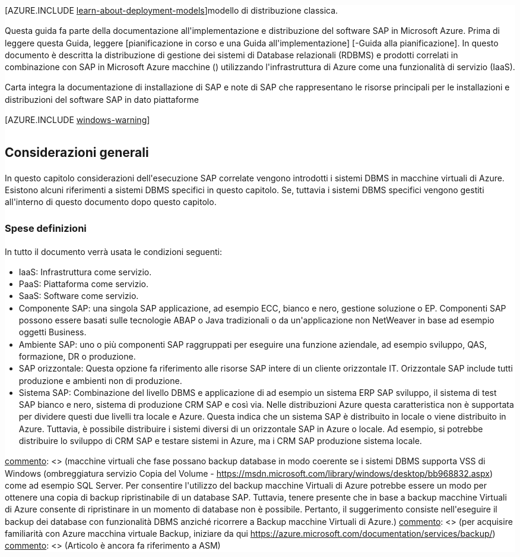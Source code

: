 [virtual-networks-static-private-ip-arm-pportal]:../virtual-network/virtual-networks-static-private-ip-arm-pportal.md
[virtual-networks-udr-overview]:../virtual-network/virtual-networks-udr-overview.md
[vpn-gateway-about-vpn-devices]:../vpn-gateway/vpn-gateway-about-vpn-devices.md
[vpn-gateway-create-site-to-site-rm-powershell]:../vpn-gateway/vpn-gateway-create-site-to-site-rm-powershell.md
[vpn-gateway-cross-premises-options]:../vpn-gateway/vpn-gateway-plan-design.md
[vpn-gateway-site-to-site-create]:../vpn-gateway/vpn-gateway-site-to-site-create.md
[vpn-gateway-vpn-faq]:../vpn-gateway/vpn-gateway-vpn-faq.md
[xplat-cli]:../xplat-cli-install.md
[xplat-cli-azure-resource-manager]:../xplat-cli-azure-resource-manager.md

[AZURE.INCLUDE [learn-about-deployment-models](../../includes/learn-about-deployment-models-rm-include.md)]modello di distribuzione classica.

Questa guida fa parte della documentazione all'implementazione e distribuzione del software SAP in Microsoft Azure. Prima di leggere questa Guida, leggere [pianificazione in corso e una Guida all'implementazione] [-Guida alla pianificazione]. In questo documento è descritta la distribuzione di gestione dei sistemi di Database relazionali (RDBMS) e prodotti correlati in combinazione con SAP in Microsoft Azure macchine () utilizzando l'infrastruttura di Azure come una funzionalità di servizio (IaaS).

Carta integra la documentazione di installazione di SAP e note di SAP che rappresentano le risorse principali per le installazioni e distribuzioni del software SAP in dato piattaforme

[AZURE.INCLUDE [windows-warning](../../includes/virtual-machines-linux-sap-warning.md)]

## <a name="general-considerations"></a>Considerazioni generali
In questo capitolo considerazioni dell'esecuzione SAP correlate vengono introdotti i sistemi DBMS in macchine virtuali di Azure. Esistono alcuni riferimenti a sistemi DBMS specifici in questo capitolo. Se, tuttavia i sistemi DBMS specifici vengono gestiti all'interno di questo documento dopo questo capitolo.

### <a name="definitions-upfront"></a>Spese definizioni
In tutto il documento verrà usata le condizioni seguenti:

* IaaS: Infrastruttura come servizio.
* PaaS: Piattaforma come servizio.
* SaaS: Software come servizio.
* Componente SAP: una singola SAP applicazione, ad esempio ECC, bianco e nero, gestione soluzione o EP.  Componenti SAP possono essere basati sulle tecnologie ABAP o Java tradizionali o da un'applicazione non NetWeaver in base ad esempio oggetti Business.
* Ambiente SAP: uno o più componenti SAP raggruppati per eseguire una funzione aziendale, ad esempio sviluppo, QAS, formazione, DR o produzione.
* SAP orizzontale: Questa opzione fa riferimento alle risorse SAP intere di un cliente orizzontale IT. Orizzontale SAP include tutti produzione e ambienti non di produzione.
* Sistema SAP: Combinazione del livello DBMS e applicazione di ad esempio un sistema ERP SAP sviluppo, il sistema di test SAP bianco e nero, sistema di produzione CRM SAP e così via. Nelle distribuzioni Azure questa caratteristica non è supportata per dividere questi due livelli tra locale e Azure. Questa indica che un sistema SAP è distribuito in locale o viene distribuito in Azure. Tuttavia, è possibile distribuire i sistemi diversi di un orizzontale SAP in Azure o locale. Ad esempio, si potrebbe distribuire lo sviluppo di CRM SAP e testare sistemi in Azure, ma i CRM SAP produzione sistema locale.

[commento]: <>  (Test TODO MSSedusch se comunque true in ARM)
[commento]: <>  (MSSedusch TODO ma verrà utilizzato larghezza di banda di rete e non larghezza di banda dello spazio di archiviazione, non è vero?)
[commento]: <>  (Non supportato su ARM)
[commento]: <>  (# # # Backup macchine Virtuali di azure)
[commento]: <>  (Macchine virtuali all'interno del sistema SAP possibile backup utilizzando la funzionalità di Azure macchina virtuale Backup. Azure macchina virtuale Backup ottenuto introdotti all'inizio dell'anno 2015 e nel frattempo è un metodo standard per il backup di una macchina virtuale completa in Azure. Eseguire il Backup Azure archivia le copie di backup in Azure e consente il ripristino di una macchina virtuale.) 
[commento]: <> (macchine virtuali che fase possano backup database in modo coerente se i sistemi DBMS supporta VSS di Windows (ombreggiatura servizio Copia del Volume - <https://msdn.microsoft.com/library/windows/desktop/bb968832.aspx>) come ad esempio SQL Server. Per consentire l'utilizzo del backup macchine Virtuali di Azure potrebbe essere un modo per ottenere una copia di backup ripristinabile di un database SAP. Tuttavia, tenere presente che in base a backup macchine Virtuali di Azure consente di ripristinare in un momento di database non è possibile. Pertanto, il suggerimento consiste nell'eseguire il backup dei database con funzionalità DBMS anziché ricorrere a Backup macchine Virtuali di Azure.) [commento]: <> (per acquisire familiarità con Azure macchina virtuale Backup, iniziare da qui <https://azure.microsoft.com/documentation/services/backup/>)
[commento]: <>  (Articolo è ancora fa riferimento a ASM)
